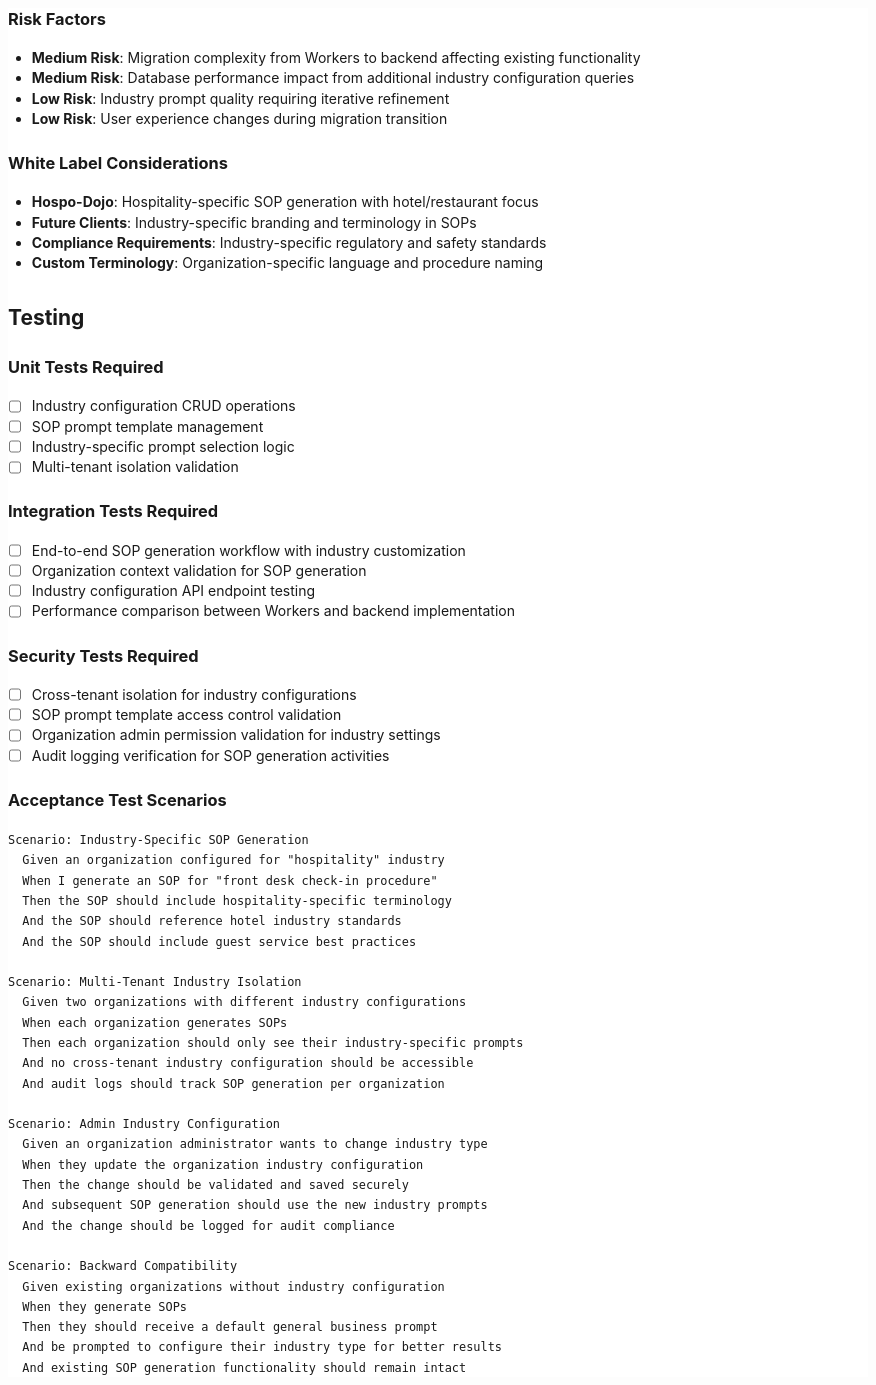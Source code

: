 ### Risk Factors
- **Medium Risk**: Migration complexity from Workers to backend affecting existing functionality
- **Medium Risk**: Database performance impact from additional industry configuration queries
- **Low Risk**: Industry prompt quality requiring iterative refinement
- **Low Risk**: User experience changes during migration transition

### White Label Considerations
- **Hospo-Dojo**: Hospitality-specific SOP generation with hotel/restaurant focus
- **Future Clients**: Industry-specific branding and terminology in SOPs
- **Compliance Requirements**: Industry-specific regulatory and safety standards
- **Custom Terminology**: Organization-specific language and procedure naming

## Testing

### Unit Tests Required
- [ ] Industry configuration CRUD operations
- [ ] SOP prompt template management
- [ ] Industry-specific prompt selection logic
- [ ] Multi-tenant isolation validation

### Integration Tests Required
- [ ] End-to-end SOP generation workflow with industry customization
- [ ] Organization context validation for SOP generation
- [ ] Industry configuration API endpoint testing
- [ ] Performance comparison between Workers and backend implementation

### Security Tests Required
- [ ] Cross-tenant isolation for industry configurations
- [ ] SOP prompt template access control validation
- [ ] Organization admin permission validation for industry settings
- [ ] Audit logging verification for SOP generation activities

### Acceptance Test Scenarios
```gherkin
Scenario: Industry-Specific SOP Generation
  Given an organization configured for "hospitality" industry
  When I generate an SOP for "front desk check-in procedure"
  Then the SOP should include hospitality-specific terminology
  And the SOP should reference hotel industry standards
  And the SOP should include guest service best practices

Scenario: Multi-Tenant Industry Isolation
  Given two organizations with different industry configurations
  When each organization generates SOPs
  Then each organization should only see their industry-specific prompts
  And no cross-tenant industry configuration should be accessible
  And audit logs should track SOP generation per organization

Scenario: Admin Industry Configuration
  Given an organization administrator wants to change industry type
  When they update the organization industry configuration
  Then the change should be validated and saved securely
  And subsequent SOP generation should use the new industry prompts
  And the change should be logged for audit compliance

Scenario: Backward Compatibility
  Given existing organizations without industry configuration
  When they generate SOPs
  Then they should receive a default general business prompt
  And be prompted to configure their industry type for better results
  And existing SOP generation functionality should remain intact
```